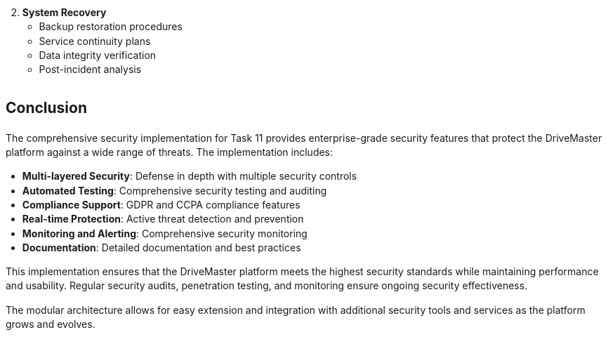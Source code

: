 2. **System Recovery**
   - Backup restoration procedures
   - Service continuity plans
   - Data integrity verification
   - Post-incident analysis

## Conclusion

The comprehensive security implementation for Task 11 provides enterprise-grade security features that protect the DriveMaster platform against a wide range of threats. The implementation includes:

- **Multi-layered Security**: Defense in depth with multiple security controls
- **Automated Testing**: Comprehensive security testing and auditing
- **Compliance Support**: GDPR and CCPA compliance features
- **Real-time Protection**: Active threat detection and prevention
- **Monitoring and Alerting**: Comprehensive security monitoring
- **Documentation**: Detailed documentation and best practices

This implementation ensures that the DriveMaster platform meets the highest security standards while maintaining performance and usability. Regular security audits, penetration testing, and monitoring ensure ongoing security effectiveness.

The modular architecture allows for easy extension and integration with additional security tools and services as the platform grows and evolves.
